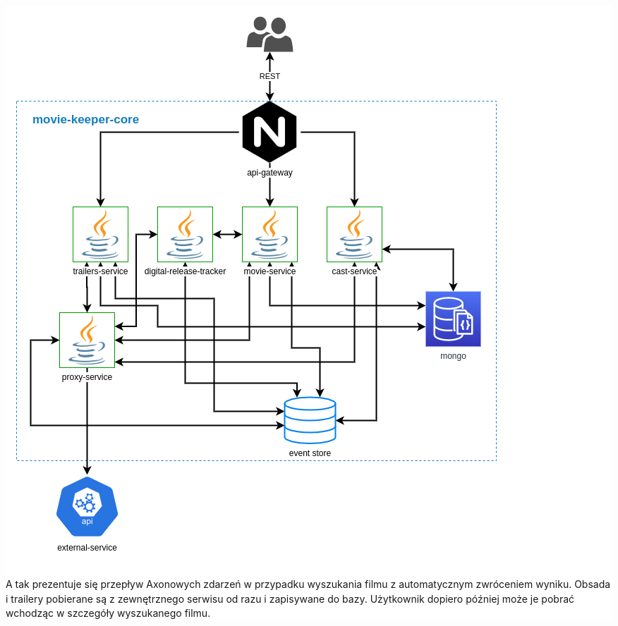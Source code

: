 ![Diagram komponentów](/assets/img/posts/2020-06-08-microservices-on-axon/diagram_komponentow.png)

A tak prezentuje się przepływ Axonowych zdarzeń w przypadku wyszukania filmu z automatycznym zwróceniem wyniku.
Obsada i trailery pobierane są z zewnętrznego serwisu od razu i zapisywane do bazy. Użytkownik dopiero później może je pobrać wchodząc w szczegóły wyszukanego filmu. 